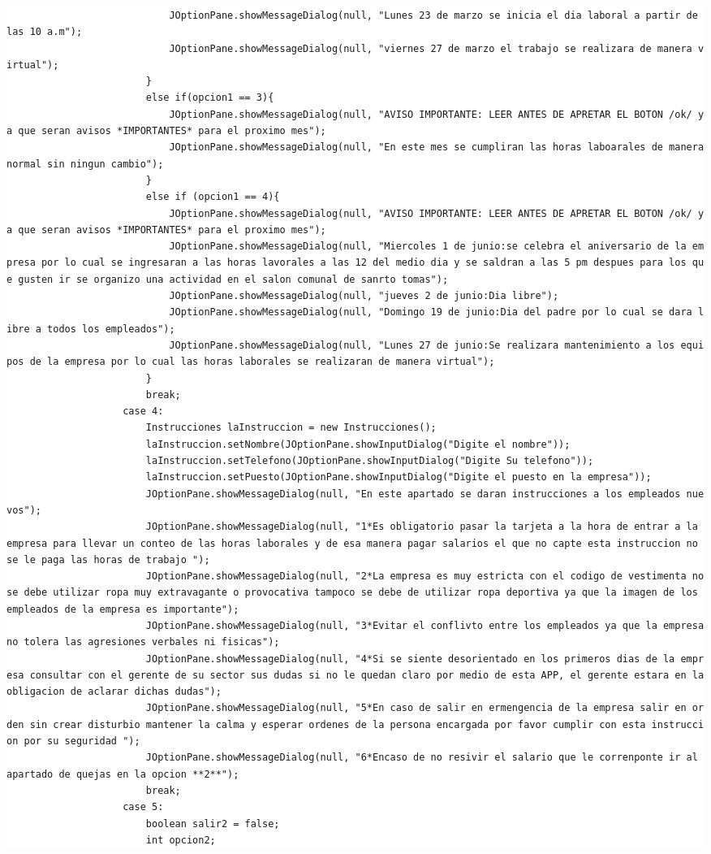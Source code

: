                                 JOptionPane.showMessageDialog(null, "Lunes 23 de marzo se inicia el dia laboral a partir de las 10 a.m");
                                JOptionPane.showMessageDialog(null, "viernes 27 de marzo el trabajo se realizara de manera virtual");
                            }
                            else if(opcion1 == 3){
                                JOptionPane.showMessageDialog(null, "AVISO IMPORTANTE: LEER ANTES DE APRETAR EL BOTON /ok/ ya que seran avisos *IMPORTANTES* para el proximo mes");
                                JOptionPane.showMessageDialog(null, "En este mes se cumpliran las horas laboarales de manera normal sin ningun cambio");
                            }
                            else if (opcion1 == 4){
                                JOptionPane.showMessageDialog(null, "AVISO IMPORTANTE: LEER ANTES DE APRETAR EL BOTON /ok/ ya que seran avisos *IMPORTANTES* para el proximo mes");
                                JOptionPane.showMessageDialog(null, "Miercoles 1 de junio:se celebra el aniversario de la empresa por lo cual se ingresaran a las horas lavorales a las 12 del medio dia y se saldran a las 5 pm despues para los que gusten ir se organizo una actividad en el salon comunal de sanrto tomas");
                                JOptionPane.showMessageDialog(null, "jueves 2 de junio:Dia libre");
                                JOptionPane.showMessageDialog(null, "Domingo 19 de junio:Dia del padre por lo cual se dara libre a todos los empleados");
                                JOptionPane.showMessageDialog(null, "Lunes 27 de junio:Se realizara mantenimiento a los equipos de la empresa por lo cual las horas laborales se realizaran de manera virtual");
                            }
                            break;
                        case 4:
                            Instrucciones laInstruccion = new Instrucciones();
                            laInstruccion.setNombre(JOptionPane.showInputDialog("Digite el nombre"));
                            laInstruccion.setTelefono(JOptionPane.showInputDialog("Digite Su telefono"));
                            laInstruccion.setPuesto(JOptionPane.showInputDialog("Digite el puesto en la empresa"));
                            JOptionPane.showMessageDialog(null, "En este apartado se daran instrucciones a los empleados nuevos");
                            JOptionPane.showMessageDialog(null, "1*Es obligatorio pasar la tarjeta a la hora de entrar a la empresa para llevar un conteo de las horas laborales y de esa manera pagar salarios el que no capte esta instruccion no se le paga las horas de trabajo ");
                            JOptionPane.showMessageDialog(null, "2*La empresa es muy estricta con el codigo de vestimenta no se debe utilizar ropa muy extravagante o provocativa tampoco se debe de utilizar ropa deportiva ya que la imagen de los empleados de la empresa es importante");
                            JOptionPane.showMessageDialog(null, "3*Evitar el conflivto entre los empleados ya que la empresa no tolera las agresiones verbales ni fisicas");
                            JOptionPane.showMessageDialog(null, "4*Si se siente desorientado en los primeros dias de la empresa consultar con el gerente de su sector sus dudas si no le quedan claro por medio de esta APP, el gerente estara en la obligacion de aclarar dichas dudas");
                            JOptionPane.showMessageDialog(null, "5*En caso de salir en ermengencia de la empresa salir en orden sin crear disturbio mantener la calma y esperar ordenes de la persona encargada por favor cumplir con esta instruccion por su seguridad ");
                            JOptionPane.showMessageDialog(null, "6*Encaso de no resivir el salario que le correnponte ir al apartado de quejas en la opcion **2**");
                            break;
                        case 5:
                            boolean salir2 = false;
                            int opcion2;
